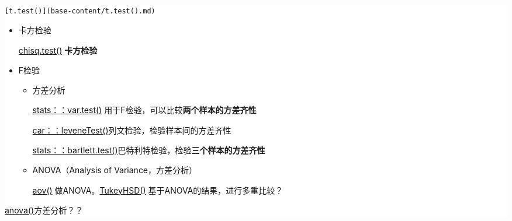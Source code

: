 	[t.test()](base-content/t.test().md)

- 卡方检验

	[chisq.test()](base-content/chisq.test().md) **卡方检验**


- F检验

	- 方差分析

		[stats：：var.test()](other%20packages/package-stats.md#^e4a61d) 用于F检验，可以比较**两个样本的方差齐性**

		[car：：leveneTest()](other%20packages/package-car.md#^8f93ec)列文检验，检验样本间的方差齐性

		[stats：：bartlett.test()](other%20packages/package-stats.md#^ca9b41)巴特利特检验，检验**三个样本的方差齐性**

	- ANOVA（Analysis of Variance，方差分析）

		[aov()](base-content/aov().md) 做ANOVA。[TukeyHSD()](base-content/TukeyHSD().md) 基于ANOVA的结果，进行多重比较？



[anova()](base-content/anova().md)方差分析？？









